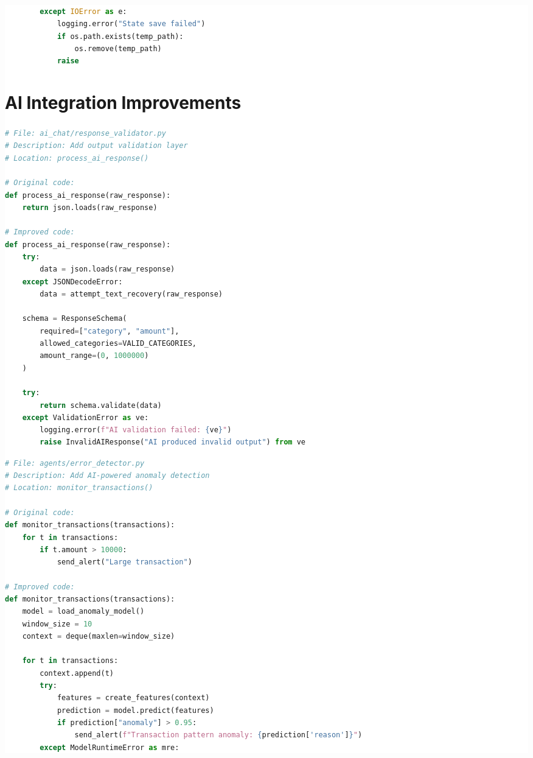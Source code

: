```python
        except IOError as e:
            logging.error("State save failed")
            if os.path.exists(temp_path):
                os.remove(temp_path)
            raise
```

# AI Integration Improvements

```python
# File: ai_chat/response_validator.py
# Description: Add output validation layer
# Location: process_ai_response()

# Original code:
def process_ai_response(raw_response):
    return json.loads(raw_response)

# Improved code:
def process_ai_response(raw_response):
    try:
        data = json.loads(raw_response)
    except JSONDecodeError:
        data = attempt_text_recovery(raw_response)
    
    schema = ResponseSchema(
        required=["category", "amount"],
        allowed_categories=VALID_CATEGORIES,
        amount_range=(0, 1000000)
    )
    
    try:
        return schema.validate(data)
    except ValidationError as ve:
        logging.error(f"AI validation failed: {ve}")
        raise InvalidAIResponse("AI produced invalid output") from ve
```

```python
# File: agents/error_detector.py
# Description: Add AI-powered anomaly detection
# Location: monitor_transactions()

# Original code:
def monitor_transactions(transactions):
    for t in transactions:
        if t.amount > 10000:
            send_alert("Large transaction")

# Improved code:
def monitor_transactions(transactions):
    model = load_anomaly_model()
    window_size = 10
    context = deque(maxlen=window_size)
    
    for t in transactions:
        context.append(t)
        try:
            features = create_features(context)
            prediction = model.predict(features)
            if prediction["anomaly"] > 0.95:
                send_alert(f"Transaction pattern anomaly: {prediction['reason']}")
        except ModelRuntimeError as mre:
```